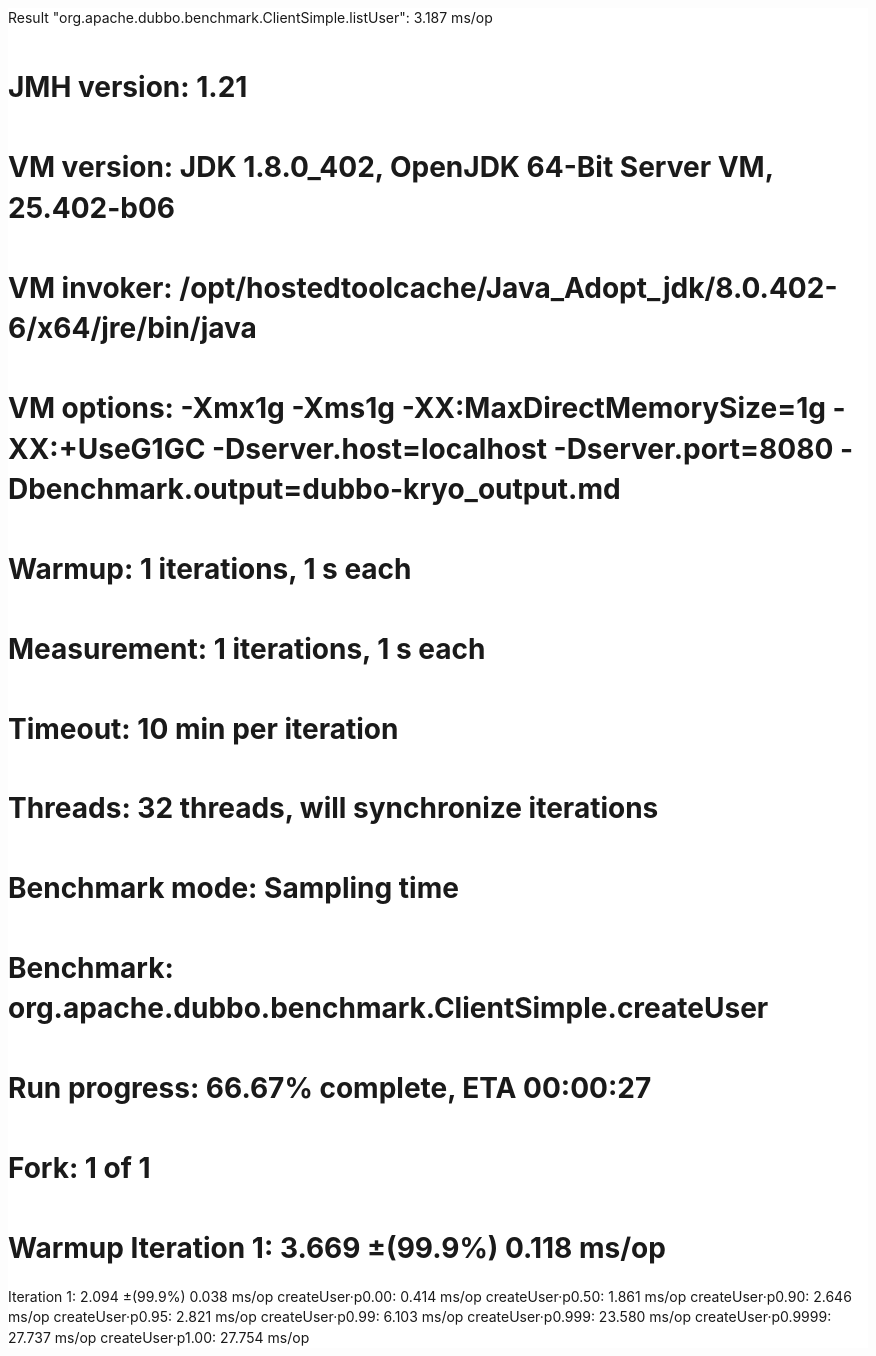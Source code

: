 
Result "org.apache.dubbo.benchmark.ClientSimple.listUser":
  3.187 ms/op


# JMH version: 1.21
# VM version: JDK 1.8.0_402, OpenJDK 64-Bit Server VM, 25.402-b06
# VM invoker: /opt/hostedtoolcache/Java_Adopt_jdk/8.0.402-6/x64/jre/bin/java
# VM options: -Xmx1g -Xms1g -XX:MaxDirectMemorySize=1g -XX:+UseG1GC -Dserver.host=localhost -Dserver.port=8080 -Dbenchmark.output=dubbo-kryo_output.md
# Warmup: 1 iterations, 1 s each
# Measurement: 1 iterations, 1 s each
# Timeout: 10 min per iteration
# Threads: 32 threads, will synchronize iterations
# Benchmark mode: Sampling time
# Benchmark: org.apache.dubbo.benchmark.ClientSimple.createUser

# Run progress: 66.67% complete, ETA 00:00:27
# Fork: 1 of 1
# Warmup Iteration   1: 3.669 ±(99.9%) 0.118 ms/op
Iteration   1: 2.094 ±(99.9%) 0.038 ms/op
                 createUser·p0.00:   0.414 ms/op
                 createUser·p0.50:   1.861 ms/op
                 createUser·p0.90:   2.646 ms/op
                 createUser·p0.95:   2.821 ms/op
                 createUser·p0.99:   6.103 ms/op
                 createUser·p0.999:  23.580 ms/op
                 createUser·p0.9999: 27.737 ms/op
                 createUser·p1.00:   27.754 ms/op
